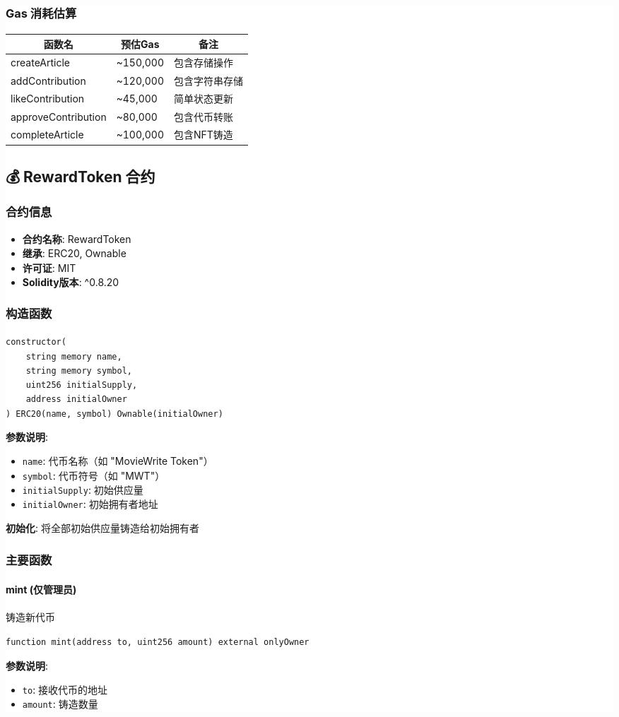 ### Gas 消耗估算

| 函数名 | 预估Gas | 备注 |
|--------|---------|------|
| createArticle | ~150,000 | 包含存储操作 |
| addContribution | ~120,000 | 包含字符串存储 |
| likeContribution | ~45,000 | 简单状态更新 |
| approveContribution | ~80,000 | 包含代币转账 |
| completeArticle | ~100,000 | 包含NFT铸造 |

## 💰 RewardToken 合约

### 合约信息
- **合约名称**: RewardToken
- **继承**: ERC20, Ownable
- **许可证**: MIT
- **Solidity版本**: ^0.8.20

### 构造函数

```solidity
constructor(
    string memory name,
    string memory symbol,
    uint256 initialSupply,
    address initialOwner
) ERC20(name, symbol) Ownable(initialOwner)
```

**参数说明**:
- `name`: 代币名称（如 "MovieWrite Token"）
- `symbol`: 代币符号（如 "MWT"）
- `initialSupply`: 初始供应量
- `initialOwner`: 初始拥有者地址

**初始化**: 将全部初始供应量铸造给初始拥有者

### 主要函数

#### mint (仅管理员)
铸造新代币

```solidity
function mint(address to, uint256 amount) external onlyOwner
```

**参数说明**:
- `to`: 接收代币的地址
- `amount`: 铸造数量
